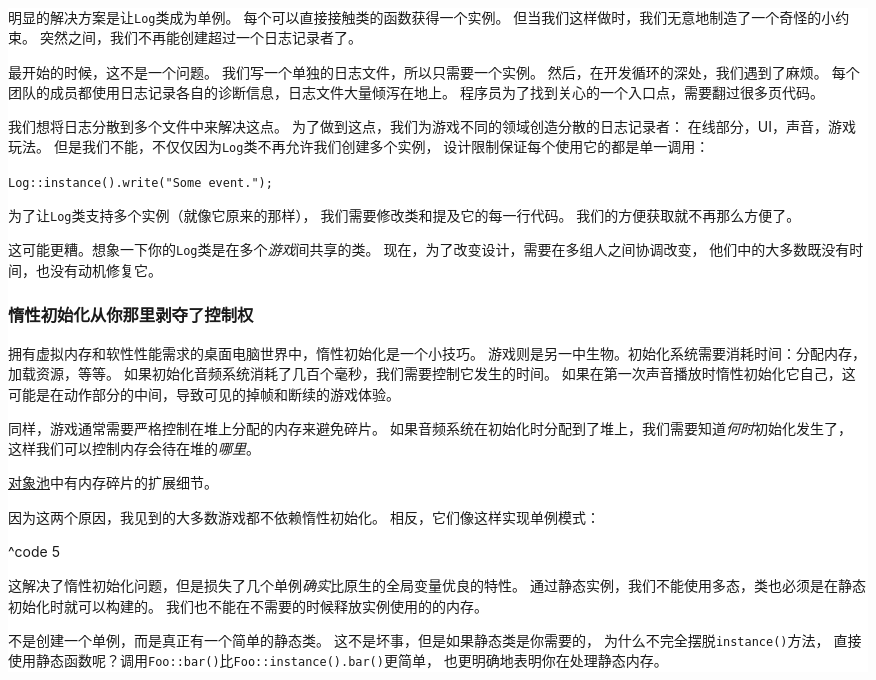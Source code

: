 明显的解决方案是让`Log`类成为单例。
每个可以直接接触类的函数获得一个实例。
但当我们这样做时，我们无意地制造了一个奇怪的小约束。
突然之间，我们不再能创建超过一个日志记录者了。

最开始的时候，这不是一个问题。
我们写一个单独的日志文件，所以只需要一个实例。
然后，在开发循环的深处，我们遇到了麻烦。
每个团队的成员都使用日志记录各自的诊断信息，日志文件大量倾泻在地上。
程序员为了找到关心的一个入口点，需要翻过很多页代码。

我们想将日志分散到多个文件中来解决这点。
为了做到这点，我们为游戏不同的<span name="worse">领域</span>创造分散的日志记录者：
在线部分，UI，声音，游戏玩法。
但是我们不能，不仅仅因为`Log`类不再允许我们创建多个实例，
设计限制保证每个使用它的都是单一调用：

    Log::instance().write("Some event.");

为了让`Log`类支持多个实例（就像它原来的那样），
我们需要修改类和提及它的每一行代码。
我们的方便获取就不再那么方便了。

<aside name="worse">

这可能更糟。想象一下你的`Log`类是在多个*游戏*间共享的类。
现在，为了改变设计，需要在多组人之间协调改变，
他们中的大多数既没有时间，也没有动机修复它。

</aside>

### 惰性初始化从你那里剥夺了控制权

拥有虚拟内存和软性性能需求的桌面电脑世界中，惰性初始化是一个小技巧。
游戏则是另一中生物。初始化系统需要消耗时间：分配内存，加载资源，等等。
如果初始化音频系统消耗了几百个毫秒，我们需要控制它发生的时间。
如果在第一次声音播放时惰性初始化它自己，这可能是在动作部分的中间，导致可见的掉帧和断续的游戏体验。

同样，游戏通常需要严格控制在堆上分配的内存来避免<span name="fragment">碎片</span>。
如果音频系统在初始化时分配到了堆上，我们需要知道*何时*初始化发生了，
这样我们可以控制内存会待在堆的*哪里*。

<aside name="fragment">

<a class="pattern" href="object-pool.html">对象池</a>中有内存碎片的扩展细节。

</aside>

因为这两个原因，我见到的大多数游戏都不依赖惰性初始化。
相反，它们像这样实现单例模式：

^code 5

这解决了惰性初始化问题，但是损失了几个单例*确实*比原生的全局变量优良的特性。
通过静态实例，我们不能使用多态，类也必须是在静态初始化时就可以构建的。
我们也不能在不需要的时候释放实例使用的的内存。

不是创建一个单例，而是真正有一个简单的静态类。
这不是坏事，但是如果静态类是你需要的，
<span name="static">为什么不</span>完全摆脱`instance()`方法，
直接使用静态函数呢？调用`Foo::bar()`比`Foo::instance().bar()`更简单，
也更明确地表明你在处理静态内存。
